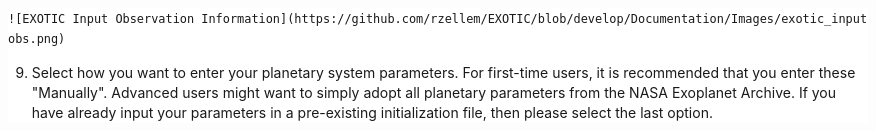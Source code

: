     ![EXOTIC Input Observation Information](https://github.com/rzellem/EXOTIC/blob/develop/Documentation/Images/exotic_inputobs.png)
    
9. Select how you want to enter your planetary system parameters. For first-time users, it is recommended that you enter these "Manually". Advanced users might want to simply adopt all planetary parameters from the NASA Exoplanet Archive. If you have already input your parameters in a pre-existing initialization file, then please select the last option.
